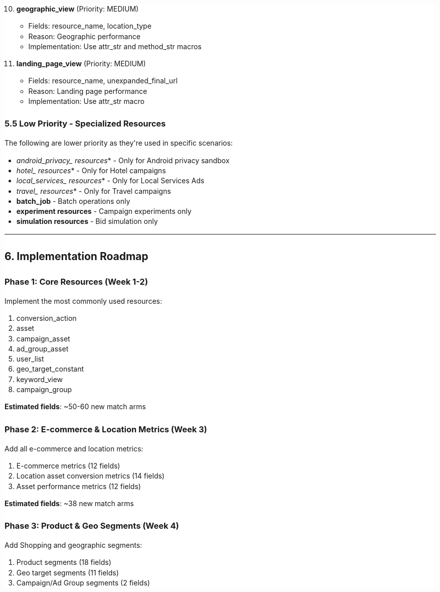 10. **geographic_view** (Priority: MEDIUM)
    - Fields: resource_name, location_type
    - Reason: Geographic performance
    - Implementation: Use attr_str and method_str macros

11. **landing_page_view** (Priority: MEDIUM)
    - Fields: resource_name, unexpanded_final_url
    - Reason: Landing page performance
    - Implementation: Use attr_str macro

### 5.5 Low Priority - Specialized Resources

The following are lower priority as they're used in specific scenarios:

- **android_privacy_* resources** - Only for Android privacy sandbox
- **hotel_* resources** - Only for Hotel campaigns
- **local_services_* resources** - Only for Local Services Ads
- **travel_* resources** - Only for Travel campaigns
- **batch_job** - Batch operations only
- **experiment resources** - Campaign experiments only
- **simulation resources** - Bid simulation only

---

## 6. Implementation Roadmap

### Phase 1: Core Resources (Week 1-2)
Implement the most commonly used resources:
1. conversion_action
2. asset
3. campaign_asset
4. ad_group_asset
5. user_list
6. geo_target_constant
7. keyword_view
8. campaign_group

**Estimated fields**: ~50-60 new match arms

### Phase 2: E-commerce & Location Metrics (Week 3)
Add all e-commerce and location metrics:
1. E-commerce metrics (12 fields)
2. Location asset conversion metrics (14 fields)
3. Asset performance metrics (12 fields)

**Estimated fields**: ~38 new match arms

### Phase 3: Product & Geo Segments (Week 4)
Add Shopping and geographic segments:
1. Product segments (18 fields)
2. Geo target segments (11 fields)
3. Campaign/Ad Group segments (2 fields)
